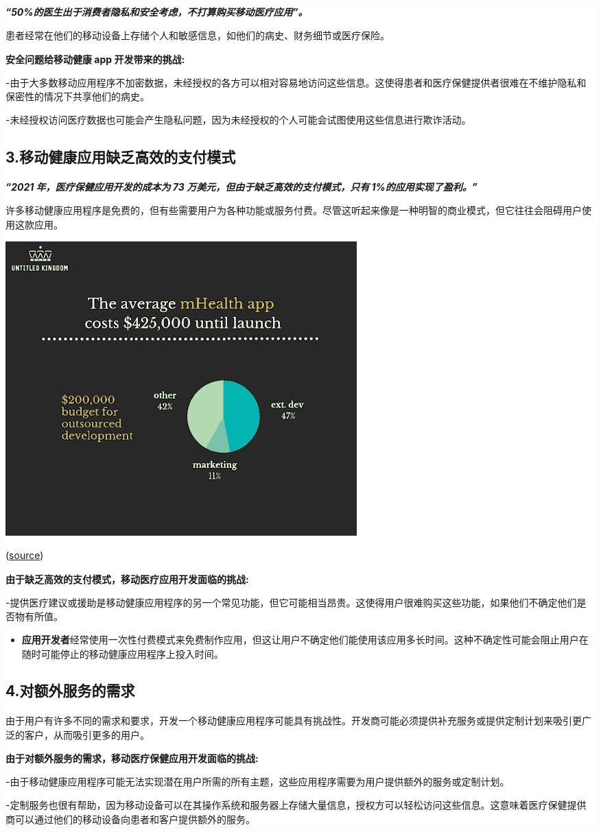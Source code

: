 ***“50%的医生出于消费者隐私和安全考虑，不打算购买移动医疗应用”。***

患者经常在他们的移动设备上存储个人和敏感信息，如他们的病史、财务细节或医疗保险。

**安全问题给移动健康 app 开发带来的挑战:**

-由于大多数移动应用程序不加密数据，未经授权的各方可以相对容易地访问这些信息。这使得患者和医疗保健提供者很难在不维护隐私和保密性的情况下共享他们的病史。

-未经授权访问医疗数据也可能会产生隐私问题，因为未经授权的个人可能会试图使用这些信息进行欺诈活动。

## 3.移动健康应用缺乏高效的支付模式

***“2021 年，医疗保健应用开发的成本为 73 万美元，但由于缺乏高效的支付模式，只有 1%的应用实现了盈利。”***

许多移动健康应用程序是免费的，但有些需要用户为各种功能或服务付费。尽管这听起来像是一种明智的商业模式，但它往往会阻碍用户使用这款应用。

![](img/a74255a8c9e4d99f21fe85492bbe7ac8.png)

([source](https://miro.medium.com/max/1400/1*M7qYPrYEe8o7UN4T3Fo8Bg.png))

**由于缺乏高效的支付模式，移动医疗应用开发面临的挑战:**

-提供医疗建议或援助是移动健康应用程序的另一个常见功能，但它可能相当昂贵。这使得用户很难购买这些功能，如果他们不确定他们是否物有所值。

- **应用开发者**经常使用一次性付费模式来免费制作应用，但这让用户不确定他们能使用该应用多长时间。这种不确定性可能会阻止用户在随时可能停止的移动健康应用程序上投入时间。

## 4.对额外服务的需求

由于用户有许多不同的需求和要求，开发一个移动健康应用程序可能具有挑战性。开发商可能必须提供补充服务或提供定制计划来吸引更广泛的客户，从而吸引更多的用户。

**由于对额外服务的需求，移动医疗保健应用开发面临的挑战:**

-由于移动健康应用程序可能无法实现潜在用户所需的所有主题，这些应用程序需要为用户提供额外的服务或定制计划。

-定制服务也很有帮助，因为移动设备可以在其操作系统和服务器上存储大量信息，授权方可以轻松访问这些信息。这意味着医疗保健提供商可以通过他们的移动设备向患者和客户提供额外的服务。
